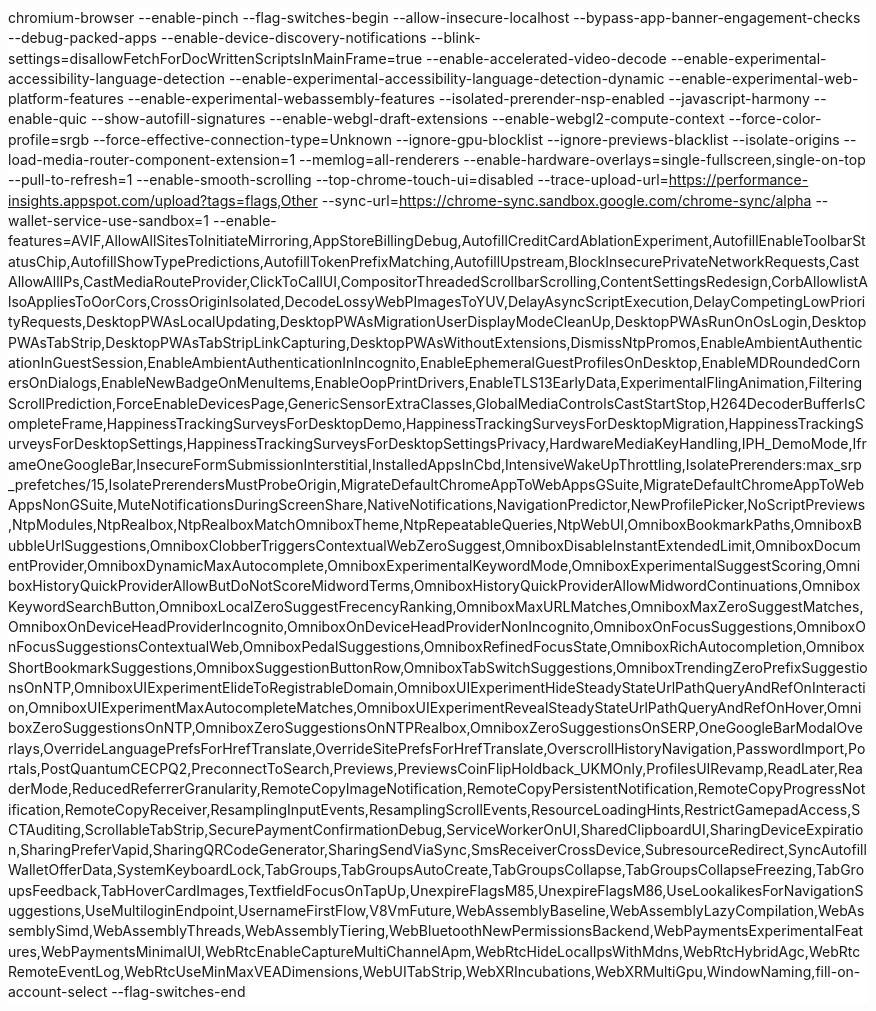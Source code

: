 chromium-browser --enable-pinch --flag-switches-begin --allow-insecure-localhost --bypass-app-banner-engagement-checks --debug-packed-apps --enable-device-discovery-notifications --blink-settings=disallowFetchForDocWrittenScriptsInMainFrame=true --enable-accelerated-video-decode --enable-experimental-accessibility-language-detection --enable-experimental-accessibility-language-detection-dynamic --enable-experimental-web-platform-features --enable-experimental-webassembly-features --isolated-prerender-nsp-enabled --javascript-harmony --enable-quic --show-autofill-signatures --enable-webgl-draft-extensions --enable-webgl2-compute-context --force-color-profile=srgb --force-effective-connection-type=Unknown --ignore-gpu-blocklist --ignore-previews-blacklist --isolate-origins --load-media-router-component-extension=1 --memlog=all-renderers --enable-hardware-overlays=single-fullscreen,single-on-top --pull-to-refresh=1 --enable-smooth-scrolling --top-chrome-touch-ui=disabled --trace-upload-url=https://performance-insights.appspot.com/upload?tags=flags,Other --sync-url=https://chrome-sync.sandbox.google.com/chrome-sync/alpha --wallet-service-use-sandbox=1 --enable-features=AVIF,AllowAllSitesToInitiateMirroring,AppStoreBillingDebug,AutofillCreditCardAblationExperiment,AutofillEnableToolbarStatusChip,AutofillShowTypePredictions,AutofillTokenPrefixMatching,AutofillUpstream,BlockInsecurePrivateNetworkRequests,CastAllowAllIPs,CastMediaRouteProvider,ClickToCallUI,CompositorThreadedScrollbarScrolling,ContentSettingsRedesign,CorbAllowlistAlsoAppliesToOorCors,CrossOriginIsolated,DecodeLossyWebPImagesToYUV,DelayAsyncScriptExecution,DelayCompetingLowPriorityRequests,DesktopPWAsLocalUpdating,DesktopPWAsMigrationUserDisplayModeCleanUp,DesktopPWAsRunOnOsLogin,DesktopPWAsTabStrip,DesktopPWAsTabStripLinkCapturing,DesktopPWAsWithoutExtensions,DismissNtpPromos,EnableAmbientAuthenticationInGuestSession,EnableAmbientAuthenticationInIncognito,EnableEphemeralGuestProfilesOnDesktop,EnableMDRoundedCornersOnDialogs,EnableNewBadgeOnMenuItems,EnableOopPrintDrivers,EnableTLS13EarlyData,ExperimentalFlingAnimation,FilteringScrollPrediction,ForceEnableDevicesPage,GenericSensorExtraClasses,GlobalMediaControlsCastStartStop,H264DecoderBufferIsCompleteFrame,HappinessTrackingSurveysForDesktopDemo,HappinessTrackingSurveysForDesktopMigration,HappinessTrackingSurveysForDesktopSettings,HappinessTrackingSurveysForDesktopSettingsPrivacy,HardwareMediaKeyHandling,IPH_DemoMode,IframeOneGoogleBar,InsecureFormSubmissionInterstitial,InstalledAppsInCbd,IntensiveWakeUpThrottling,IsolatePrerenders:max_srp_prefetches/15,IsolatePrerendersMustProbeOrigin,MigrateDefaultChromeAppToWebAppsGSuite,MigrateDefaultChromeAppToWebAppsNonGSuite,MuteNotificationsDuringScreenShare,NativeNotifications,NavigationPredictor,NewProfilePicker,NoScriptPreviews,NtpModules,NtpRealbox,NtpRealboxMatchOmniboxTheme,NtpRepeatableQueries,NtpWebUI,OmniboxBookmarkPaths,OmniboxBubbleUrlSuggestions,OmniboxClobberTriggersContextualWebZeroSuggest,OmniboxDisableInstantExtendedLimit,OmniboxDocumentProvider,OmniboxDynamicMaxAutocomplete,OmniboxExperimentalKeywordMode,OmniboxExperimentalSuggestScoring,OmniboxHistoryQuickProviderAllowButDoNotScoreMidwordTerms,OmniboxHistoryQuickProviderAllowMidwordContinuations,OmniboxKeywordSearchButton,OmniboxLocalZeroSuggestFrecencyRanking,OmniboxMaxURLMatches,OmniboxMaxZeroSuggestMatches,OmniboxOnDeviceHeadProviderIncognito,OmniboxOnDeviceHeadProviderNonIncognito,OmniboxOnFocusSuggestions,OmniboxOnFocusSuggestionsContextualWeb,OmniboxPedalSuggestions,OmniboxRefinedFocusState,OmniboxRichAutocompletion,OmniboxShortBookmarkSuggestions,OmniboxSuggestionButtonRow,OmniboxTabSwitchSuggestions,OmniboxTrendingZeroPrefixSuggestionsOnNTP,OmniboxUIExperimentElideToRegistrableDomain,OmniboxUIExperimentHideSteadyStateUrlPathQueryAndRefOnInteraction,OmniboxUIExperimentMaxAutocompleteMatches,OmniboxUIExperimentRevealSteadyStateUrlPathQueryAndRefOnHover,OmniboxZeroSuggestionsOnNTP,OmniboxZeroSuggestionsOnNTPRealbox,OmniboxZeroSuggestionsOnSERP,OneGoogleBarModalOverlays,OverrideLanguagePrefsForHrefTranslate,OverrideSitePrefsForHrefTranslate,OverscrollHistoryNavigation,PasswordImport,Portals,PostQuantumCECPQ2,PreconnectToSearch,Previews,PreviewsCoinFlipHoldback_UKMOnly,ProfilesUIRevamp,ReadLater,ReaderMode,ReducedReferrerGranularity,RemoteCopyImageNotification,RemoteCopyPersistentNotification,RemoteCopyProgressNotification,RemoteCopyReceiver,ResamplingInputEvents,ResamplingScrollEvents,ResourceLoadingHints,RestrictGamepadAccess,SCTAuditing,ScrollableTabStrip,SecurePaymentConfirmationDebug,ServiceWorkerOnUI,SharedClipboardUI,SharingDeviceExpiration,SharingPreferVapid,SharingQRCodeGenerator,SharingSendViaSync,SmsReceiverCrossDevice,SubresourceRedirect,SyncAutofillWalletOfferData,SystemKeyboardLock,TabGroups,TabGroupsAutoCreate,TabGroupsCollapse,TabGroupsCollapseFreezing,TabGroupsFeedback,TabHoverCardImages,TextfieldFocusOnTapUp,UnexpireFlagsM85,UnexpireFlagsM86,UseLookalikesForNavigationSuggestions,UseMultiloginEndpoint,UsernameFirstFlow,V8VmFuture,WebAssemblyBaseline,WebAssemblyLazyCompilation,WebAssemblySimd,WebAssemblyThreads,WebAssemblyTiering,WebBluetoothNewPermissionsBackend,WebPaymentsExperimentalFeatures,WebPaymentsMinimalUI,WebRtcEnableCaptureMultiChannelApm,WebRtcHideLocalIpsWithMdns,WebRtcHybridAgc,WebRtcRemoteEventLog,WebRtcUseMinMaxVEADimensions,WebUITabStrip,WebXRIncubations,WebXRMultiGpu,WindowNaming,fill-on-account-select --flag-switches-end                           
                             